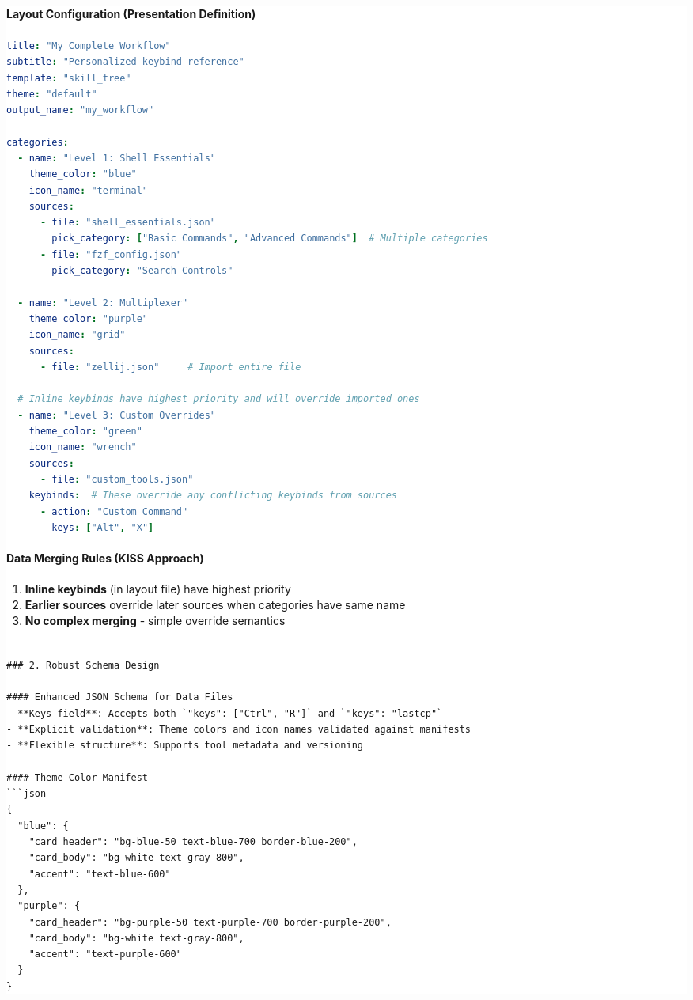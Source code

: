 #### Layout Configuration (Presentation Definition)
```yaml
title: "My Complete Workflow"
subtitle: "Personalized keybind reference"
template: "skill_tree"
theme: "default"
output_name: "my_workflow"

categories:
  - name: "Level 1: Shell Essentials"
    theme_color: "blue"        
    icon_name: "terminal"      
    sources:
      - file: "shell_essentials.json"
        pick_category: ["Basic Commands", "Advanced Commands"]  # Multiple categories
      - file: "fzf_config.json"
        pick_category: "Search Controls"
  
  - name: "Level 2: Multiplexer"
    theme_color: "purple"
    icon_name: "grid"
    sources:
      - file: "zellij.json"     # Import entire file
        
  # Inline keybinds have highest priority and will override imported ones
  - name: "Level 3: Custom Overrides"
    theme_color: "green"
    icon_name: "wrench"
    sources:
      - file: "custom_tools.json"
    keybinds:  # These override any conflicting keybinds from sources
      - action: "Custom Command"
        keys: ["Alt", "X"]
```

#### Data Merging Rules (KISS Approach)
1. **Inline keybinds** (in layout file) have highest priority
2. **Earlier sources** override later sources when categories have same name
3. **No complex merging** - simple override semantics
```

### 2. Robust Schema Design

#### Enhanced JSON Schema for Data Files
- **Keys field**: Accepts both `"keys": ["Ctrl", "R"]` and `"keys": "lastcp"`
- **Explicit validation**: Theme colors and icon names validated against manifests
- **Flexible structure**: Supports tool metadata and versioning

#### Theme Color Manifest
```json
{
  "blue": {
    "card_header": "bg-blue-50 text-blue-700 border-blue-200",
    "card_body": "bg-white text-gray-800",
    "accent": "text-blue-600"
  },
  "purple": {
    "card_header": "bg-purple-50 text-purple-700 border-purple-200", 
    "card_body": "bg-white text-gray-800",
    "accent": "text-purple-600"
  }
}
```

